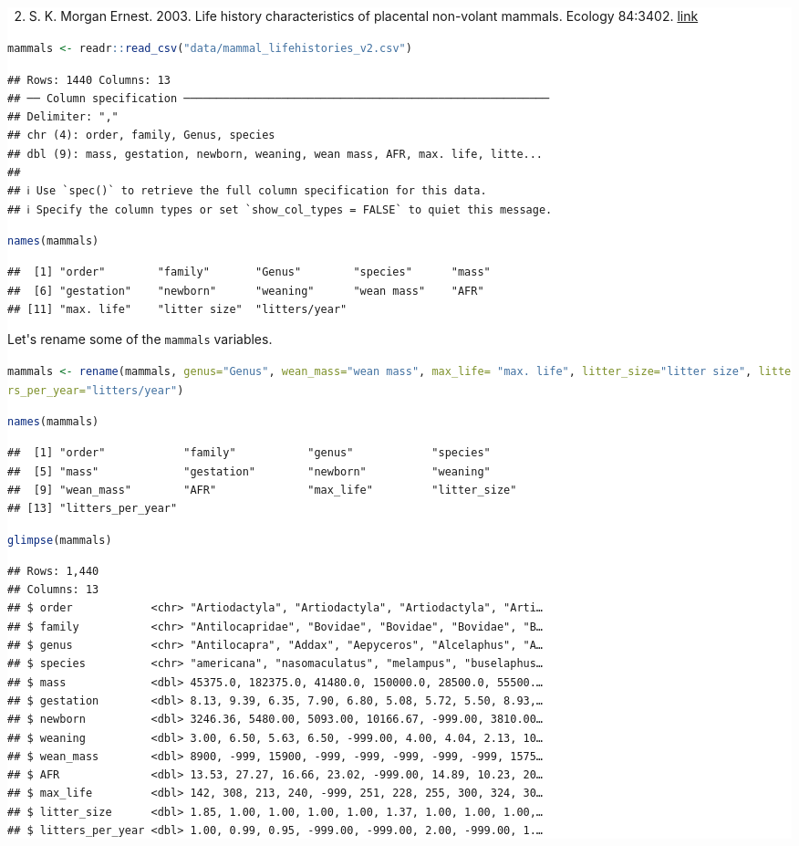 2. S. K. Morgan Ernest. 2003. Life history characteristics of placental non-volant mammals. Ecology 84:3402.   [link](http://esapubs.org/archive/ecol/E084/093/)  

```r
mammals <- readr::read_csv("data/mammal_lifehistories_v2.csv")
```

```
## Rows: 1440 Columns: 13
## ── Column specification ────────────────────────────────────────────────────────
## Delimiter: ","
## chr (4): order, family, Genus, species
## dbl (9): mass, gestation, newborn, weaning, wean mass, AFR, max. life, litte...
## 
## ℹ Use `spec()` to retrieve the full column specification for this data.
## ℹ Specify the column types or set `show_col_types = FALSE` to quiet this message.
```


```r
names(mammals)
```

```
##  [1] "order"        "family"       "Genus"        "species"      "mass"        
##  [6] "gestation"    "newborn"      "weaning"      "wean mass"    "AFR"         
## [11] "max. life"    "litter size"  "litters/year"
```

Let's rename some of the `mammals` variables.  

```r
mammals <- rename(mammals, genus="Genus", wean_mass="wean mass", max_life= "max. life", litter_size="litter size", litters_per_year="litters/year")
```


```r
names(mammals)
```

```
##  [1] "order"            "family"           "genus"            "species"         
##  [5] "mass"             "gestation"        "newborn"          "weaning"         
##  [9] "wean_mass"        "AFR"              "max_life"         "litter_size"     
## [13] "litters_per_year"
```


```r
glimpse(mammals)
```

```
## Rows: 1,440
## Columns: 13
## $ order            <chr> "Artiodactyla", "Artiodactyla", "Artiodactyla", "Arti…
## $ family           <chr> "Antilocapridae", "Bovidae", "Bovidae", "Bovidae", "B…
## $ genus            <chr> "Antilocapra", "Addax", "Aepyceros", "Alcelaphus", "A…
## $ species          <chr> "americana", "nasomaculatus", "melampus", "buselaphus…
## $ mass             <dbl> 45375.0, 182375.0, 41480.0, 150000.0, 28500.0, 55500.…
## $ gestation        <dbl> 8.13, 9.39, 6.35, 7.90, 6.80, 5.08, 5.72, 5.50, 8.93,…
## $ newborn          <dbl> 3246.36, 5480.00, 5093.00, 10166.67, -999.00, 3810.00…
## $ weaning          <dbl> 3.00, 6.50, 5.63, 6.50, -999.00, 4.00, 4.04, 2.13, 10…
## $ wean_mass        <dbl> 8900, -999, 15900, -999, -999, -999, -999, -999, 1575…
## $ AFR              <dbl> 13.53, 27.27, 16.66, 23.02, -999.00, 14.89, 10.23, 20…
## $ max_life         <dbl> 142, 308, 213, 240, -999, 251, 228, 255, 300, 324, 30…
## $ litter_size      <dbl> 1.85, 1.00, 1.00, 1.00, 1.00, 1.37, 1.00, 1.00, 1.00,…
## $ litters_per_year <dbl> 1.00, 0.99, 0.95, -999.00, -999.00, 2.00, -999.00, 1.…
```
